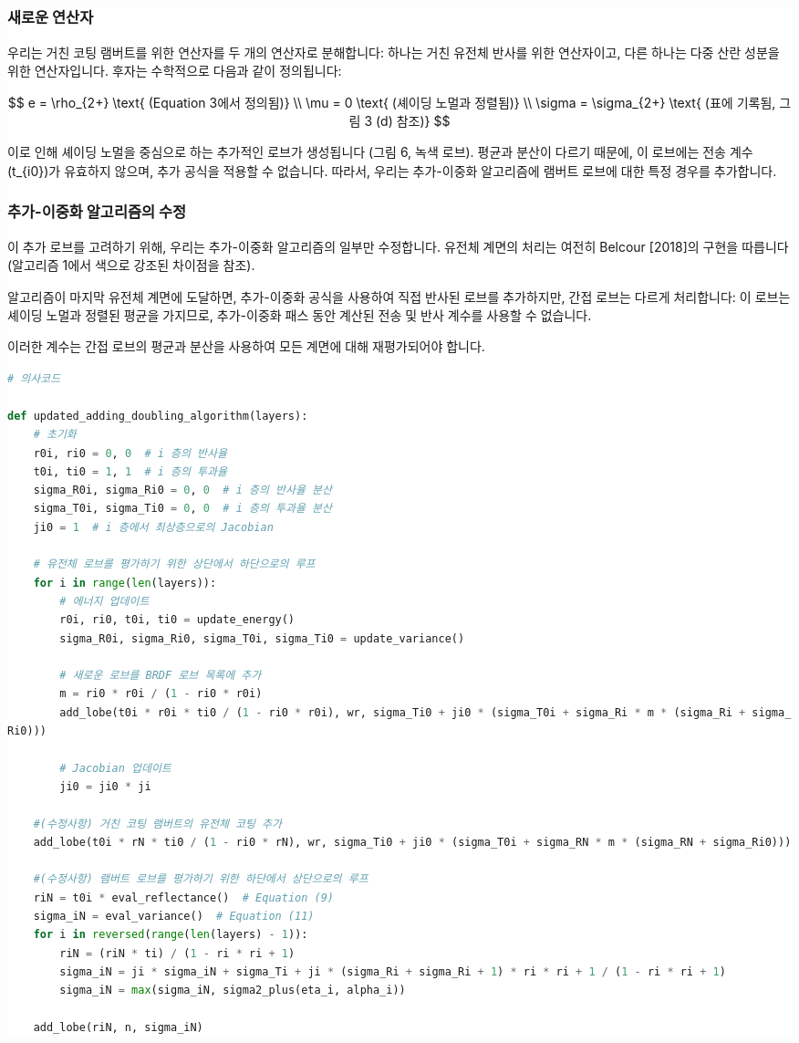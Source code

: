 ### 새로운 연산자

우리는 거친 코팅 램버트를 위한 연산자를 두 개의 연산자로 분해합니다: 하나는 거친 유전체 반사를 위한 연산자이고, 다른 하나는 다중 산란 성분을 위한 연산자입니다. 후자는 수학적으로 다음과 같이 정의됩니다:

$$
e = \rho_{2+} \text{ (Equation 3에서 정의됨)} \\
\mu = 0 \text{ (셰이딩 노멀과 정렬됨)} \\
\sigma = \sigma_{2+} \text{ (표에 기록됨, 그림 3 (d) 참조)}
$$

이로 인해 셰이딩 노멀을 중심으로 하는 추가적인 로브가 생성됩니다 (그림 6, 녹색 로브). 평균과 분산이 다르기 때문에, 이 로브에는 전송 계수 \(t_{i0}\)가 유효하지 않으며, 추가 공식을 적용할 수 없습니다. 따라서, 우리는 추가-이중화 알고리즘에 램버트 로브에 대한 특정 경우를 추가합니다.

### 추가-이중화 알고리즘의 수정

이 추가 로브를 고려하기 위해, 우리는 추가-이중화 알고리즘의 일부만 수정합니다. 유전체 계면의 처리는 여전히 Belcour [2018]의 구현을 따릅니다 (알고리즘 1에서 색으로 강조된 차이점을 참조). 

알고리즘이 마지막 유전체 계면에 도달하면, 추가-이중화 공식을 사용하여 직접 반사된 로브를 추가하지만, 간접 로브는 다르게 처리합니다: 이 로브는 셰이딩 노멀과 정렬된 평균을 가지므로, 추가-이중화 패스 동안 계산된 전송 및 반사 계수를 사용할 수 없습니다. 

이러한 계수는 간접 로브의 평균과 분산을 사용하여 모든 계면에 대해 재평가되어야 합니다.

```python
# 의사코드

def updated_adding_doubling_algorithm(layers):
    # 초기화
    r0i, ri0 = 0, 0  # i 층의 반사율
    t0i, ti0 = 1, 1  # i 층의 투과율
    sigma_R0i, sigma_Ri0 = 0, 0  # i 층의 반사율 분산
    sigma_T0i, sigma_Ti0 = 0, 0  # i 층의 투과율 분산
    ji0 = 1  # i 층에서 최상층으로의 Jacobian

    # 유전체 로브를 평가하기 위한 상단에서 하단으로의 루프
    for i in range(len(layers)):
        # 에너지 업데이트
        r0i, ri0, t0i, ti0 = update_energy()
        sigma_R0i, sigma_Ri0, sigma_T0i, sigma_Ti0 = update_variance()

        # 새로운 로브를 BRDF 로브 목록에 추가
        m = ri0 * r0i / (1 - ri0 * r0i)
        add_lobe(t0i * r0i * ti0 / (1 - ri0 * r0i), wr, sigma_Ti0 + ji0 * (sigma_T0i + sigma_Ri * m * (sigma_Ri + sigma_Ri0)))

        # Jacobian 업데이트
        ji0 = ji0 * ji

    #(수정사항) 거친 코팅 램버트의 유전체 코팅 추가
    add_lobe(t0i * rN * ti0 / (1 - ri0 * rN), wr, sigma_Ti0 + ji0 * (sigma_T0i + sigma_RN * m * (sigma_RN + sigma_Ri0)))

    #(수정사항) 램버트 로브를 평가하기 위한 하단에서 상단으로의 루프
    riN = t0i * eval_reflectance()  # Equation (9)
    sigma_iN = eval_variance()  # Equation (11)
    for i in reversed(range(len(layers) - 1)):
        riN = (riN * ti) / (1 - ri * ri + 1)
        sigma_iN = ji * sigma_iN + sigma_Ti + ji * (sigma_Ri + sigma_Ri + 1) * ri * ri + 1 / (1 - ri * ri + 1)
        sigma_iN = max(sigma_iN, sigma2_plus(eta_i, alpha_i))
    
    add_lobe(riN, n, sigma_iN)

```
